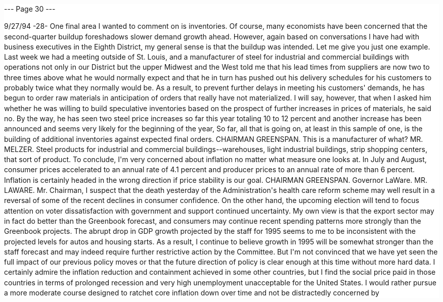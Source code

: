 --- Page 30 ---

9/27/94 -28-
One final area I wanted to comment on is inventories. Of
course, many economists have been concerned that the second-quarter
buildup foreshadows slower demand growth ahead. However, again based
on conversations I have had with business executives in the Eighth
District, my general sense is that the buildup was intended. Let me
give you just one example. Last week we had a meeting outside of St.
Louis, and a manufacturer of steel for industrial and commercial
buildings with operations not only in our District but the upper
Midwest and the West told me that his lead times from suppliers are
now two to three times above what he would normally expect and that he
in turn has pushed out his delivery schedules for his customers to
probably twice what they normally would be. As a result, to prevent
further delays in meeting his customers' demands, he has begun to
order raw materials in anticipation of orders that really have not
materialized. I will say, however, that when I asked him whether he
was willing to build speculative inventories based on the prospect of
further increases in prices of materials, he said no. By the way, he
has seen two steel price increases so far this year totaling 10 to 12
percent and another increase has been announced and seems very likely
for the beginning of the year, So far, all that is going on, at least
in this sample of one, is the building of additional inventories
against expected final orders.
CHAIRMAN GREENSPAN. This is a manufacturer of what?
MR. MELZER. Steel products for industrial and commercial
buildings--warehouses, light industrial buildings, strip shopping
centers, that sort of product.
To conclude, I'm very concerned about inflation no matter
what measure one looks at. In July and August, consumer prices
accelerated to an annual rate of 4.1 percent and producer prices to an
annual rate of more than 6 percent. Inflation is certainly headed in
the wrong direction if price stability is our goal.
CHAIRMAN GREENSPAN. Governor LaWare.
MR. LAWARE. Mr. Chairman, I suspect that the death yesterday
of the Administration's health care reform scheme may well result in a
reversal of some of the recent declines in consumer confidence. On
the other hand, the upcoming election will tend to focus attention on
voter dissatisfaction with government and support continued
uncertainty. My own view is that the export sector may in fact do
better than the Greenbook forecast, and consumers may continue recent
spending patterns more strongly than the Greenbook projects. The
abrupt drop in GDP growth projected by the staff for 1995 seems to me
to be inconsistent with the projected levels for autos and housing
starts. As a result, I continue to believe growth in 1995 will be
somewhat stronger than the staff forecast and may indeed require
further restrictive action by the Committee. But I'm not convinced
that we have yet seen the full impact of our previous policy moves or
that the future direction of policy is clear enough at this time
without more hard data. I certainly admire the inflation reduction
and containment achieved in some other countries, but I find the
social price paid in those countries in terms of prolonged recession
and very high unemployment unacceptable for the United States. I
would rather pursue a more moderate course designed to ratchet core
inflation down over time and not be distractedly concerned by

